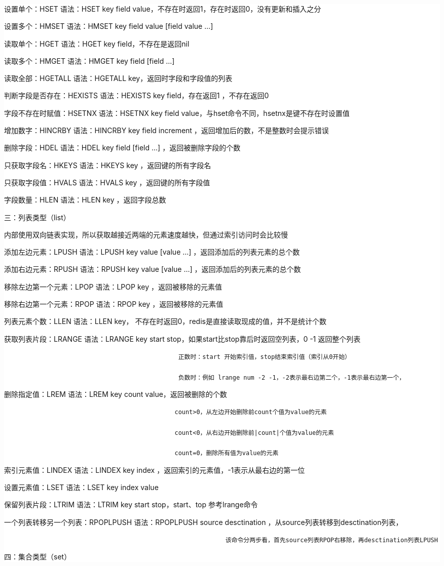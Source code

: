 设置单个：HSET                      语法：HSET key field value，不存在时返回1，存在时返回0，没有更新和插入之分

设置多个：HMSET                    语法：HMSET key field value [field value ...]

读取单个：HGET                      语法：HGET key field，不存在是返回nil

读取多个：HMGET                    语法：HMGET key field [field ...]

读取全部：HGETALL                 语法：HGETALL key，返回时字段和字段值的列表

判断字段是否存在：HEXISTS      语法：HEXISTS key field，存在返回1 ，不存在返回0

字段不存在时赋值：HSETNX       语法：HSETNX key field value，与hset命令不同，hsetnx是键不存在时设置值

增加数字：HINCRBY                 语法：HINCRBY key field increment ，返回增加后的数，不是整数时会提示错误

删除字段：HDEL                      语法：HDEL key field [field ...] ，返回被删除字段的个数

只获取字段名：HKEYS               语法：HKEYS key ，返回键的所有字段名

只获取字段值：HVALS              语法：HVALS key  ，返回键的所有字段值

字段数量：HLEN                      语法：HLEN key ，返回字段总数

 

三：列表类型（list）

内部使用双向链表实现，所以获取越接近两端的元素速度越快，但通过索引访问时会比较慢

添加左边元素：LPUSH               语法：LPUSH key value [value ...]  ，返回添加后的列表元素的总个数

添加右边元素：RPUSH              语法：RPUSH key value [value ...]  ，返回添加后的列表元素的总个数

移除左边第一个元素：LPOP        语法：LPOP key  ，返回被移除的元素值

移除右边第一个元素：RPOP        语法：RPOP key ，返回被移除的元素值 

列表元素个数：LLEN                语法：LLEN key， 不存在时返回0，redis是直接读取现成的值，并不是统计个数

获取列表片段：LRANGE           语法：LRANGE key start stop，如果start比stop靠后时返回空列表，0 -1 返回整个列表

                                                    正数时：start 开始索引值，stop结束索引值（索引从0开始）

                                                    负数时：例如 lrange num -2 -1，-2表示最右边第二个，-1表示最右边第一个，

删除指定值：LREM                  语法：LREM key count value，返回被删除的个数

                                                   count>0，从左边开始删除前count个值为value的元素

                                                   count<0，从右边开始删除前|count|个值为value的元素

                                                   count=0，删除所有值为value的元素

索引元素值：LINDEX               语法：LINDEX key index ，返回索引的元素值，-1表示从最右边的第一位

设置元素值：LSET                  语法：LSET key index value

保留列表片段：LTRIM              语法：LTRIM key start stop，start、top 参考lrange命令

一个列表转移另一个列表：RPOPLPUSH      语法：RPOPLPUSH source desctination ，从source列表转移到desctination列表，

                                                                 该命令分两步看，首先source列表RPOP右移除，再desctination列表LPUSH

 

四：集合类型（set）
